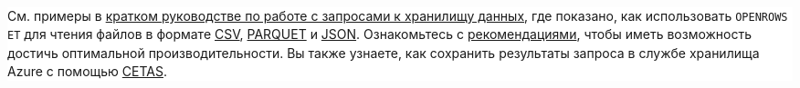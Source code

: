 См. примеры в [кратком руководстве по работе с запросами к хранилищу данных](query-data-storage.md), где показано, как использовать `OPENROWSET` для чтения файлов в формате [CSV](query-single-csv-file.md), [PARQUET](query-parquet-files.md) и [JSON](query-json-files.md). Ознакомьтесь с [рекомендациями](best-practices-sql-on-demand.md), чтобы иметь возможность достичь оптимальной производительности. Вы также узнаете, как сохранить результаты запроса в службе хранилища Azure с помощью [CETAS](develop-tables-cetas.md).